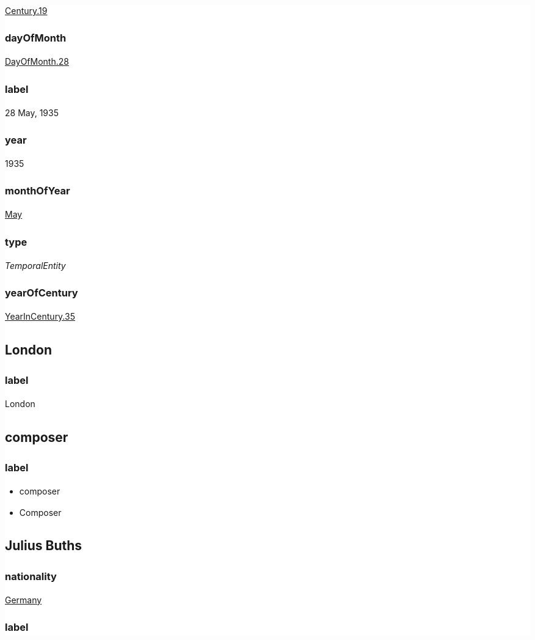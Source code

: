 
[Century.19](#Century.19)

### dayOfMonth


[DayOfMonth.28](#DayOfMonth.28)

### label


28 May, 1935

### year


1935

### monthOfYear


[May](#May)

### type


*TemporalEntity*

### yearOfCentury


[YearInCentury.35](#YearInCentury.35)

## London

### label


London

## composer

### label

 - composer

 - Composer

## Julius Buths

### nationality


[Germany](#Germany)

### label
